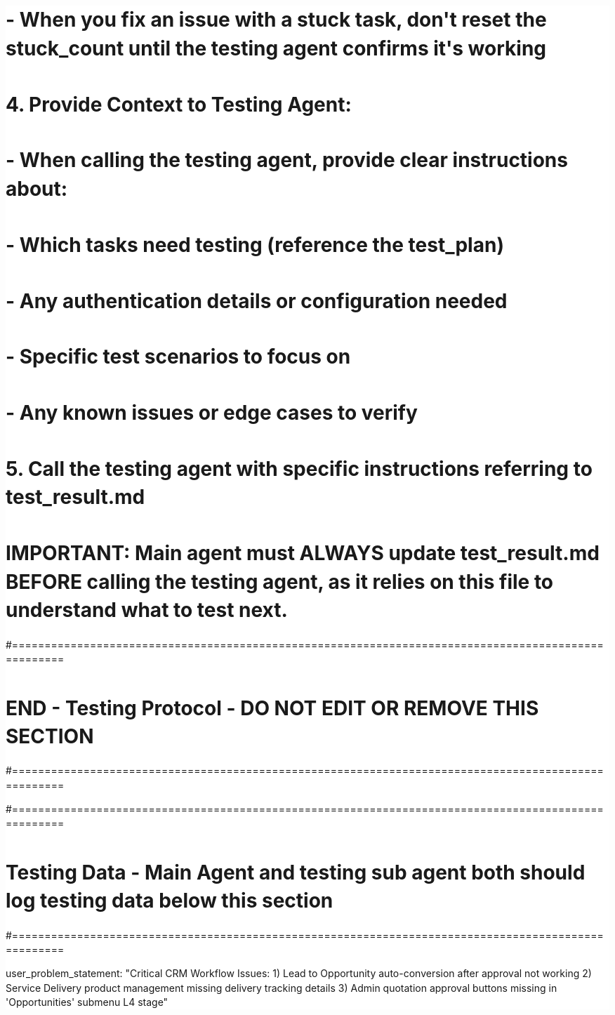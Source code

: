 #    - When you fix an issue with a stuck task, don't reset the stuck_count until the testing agent confirms it's working
#
# 4. Provide Context to Testing Agent:
#    - When calling the testing agent, provide clear instructions about:
#      - Which tasks need testing (reference the test_plan)
#      - Any authentication details or configuration needed
#      - Specific test scenarios to focus on
#      - Any known issues or edge cases to verify
#
# 5. Call the testing agent with specific instructions referring to test_result.md
#
# IMPORTANT: Main agent must ALWAYS update test_result.md BEFORE calling the testing agent, as it relies on this file to understand what to test next.

#====================================================================================================
# END - Testing Protocol - DO NOT EDIT OR REMOVE THIS SECTION
#====================================================================================================



#====================================================================================================
# Testing Data - Main Agent and testing sub agent both should log testing data below this section
#====================================================================================================

user_problem_statement: "Critical CRM Workflow Issues: 1) Lead to Opportunity auto-conversion after approval not working 2) Service Delivery product management missing delivery tracking details 3) Admin quotation approval buttons missing in 'Opportunities' submenu L4 stage"
